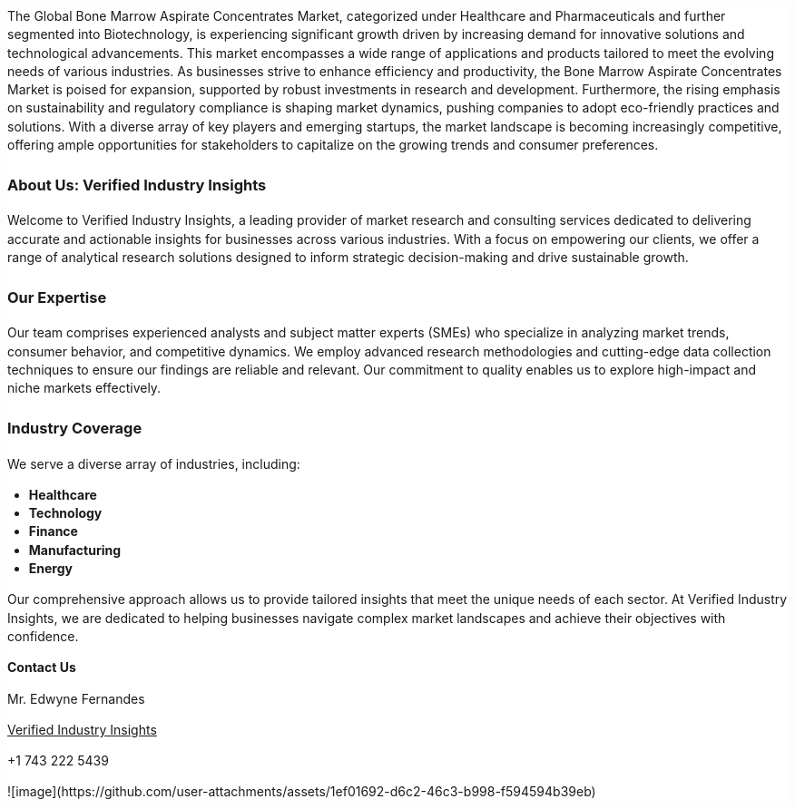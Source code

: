 </h3><p>The Global Bone Marrow Aspirate Concentrates Market, categorized under Healthcare and Pharmaceuticals and further segmented into Biotechnology, is experiencing significant growth driven by increasing demand for innovative solutions and technological advancements. This market encompasses a wide range of applications and products tailored to meet the evolving needs of various industries. As businesses strive to enhance efficiency and productivity, the Bone Marrow Aspirate Concentrates Market is poised for expansion, supported by robust investments in research and development. Furthermore, the rising emphasis on sustainability and regulatory compliance is shaping market dynamics, pushing companies to adopt eco-friendly practices and solutions. With a diverse array of key players and emerging startups, the market landscape is becoming increasingly competitive, offering ample opportunities for stakeholders to capitalize on the growing trends and consumer preferences.</p><h3>About Us: Verified Industry Insights</h3><p>Welcome to Verified Industry Insights, a leading provider of market research and consulting services dedicated to delivering accurate and actionable insights for businesses across various industries. With a focus on empowering our clients, we offer a range of analytical research solutions designed to inform strategic decision-making and drive sustainable growth.</p><h3>Our Expertise</h3><p>Our team comprises experienced analysts and subject matter experts (SMEs) who specialize in analyzing market trends, consumer behavior, and competitive dynamics. We employ advanced research methodologies and cutting-edge data collection techniques to ensure our findings are reliable and relevant. Our commitment to quality enables us to explore high-impact and niche markets effectively.</p><h3>Industry Coverage</h3><p>We serve a diverse array of industries, including:</p><ul><li><strong>Healthcare</strong></li><li><strong>Technology</strong></li><li><strong>Finance</strong></li><li><strong>Manufacturing</strong></li><li><strong>Energy</strong></li></ul><p>Our comprehensive approach allows us to provide tailored insights that meet the unique needs of each sector. At Verified Industry Insights, we are dedicated to helping businesses navigate complex market landscapes and achieve their objectives with confidence.</p><p><strong>Contact Us</strong></p><p>Mr. Edwyne Fernandes</p><p><a href="https://www.verifiedindustryinsights.com/">Verified Industry Insights</a></p><p>+1 743 222 5439</p>
![image](https://github.com/user-attachments/assets/1ef01692-d6c2-46c3-b998-f594594b39eb)
